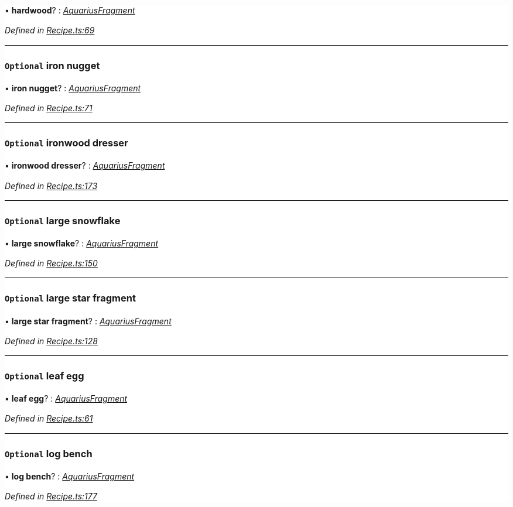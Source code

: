 • **hardwood**? : *[AquariusFragment](_recipe_.aquariusfragment.md)*

*Defined in [Recipe.ts:69](https://github.com/Norviah/animal-crossing/blob/b7769d3/module/types/Recipe.ts#L69)*

___

### `Optional` iron nugget

• **iron nugget**? : *[AquariusFragment](_recipe_.aquariusfragment.md)*

*Defined in [Recipe.ts:71](https://github.com/Norviah/animal-crossing/blob/b7769d3/module/types/Recipe.ts#L71)*

___

### `Optional` ironwood dresser

• **ironwood dresser**? : *[AquariusFragment](_recipe_.aquariusfragment.md)*

*Defined in [Recipe.ts:173](https://github.com/Norviah/animal-crossing/blob/b7769d3/module/types/Recipe.ts#L173)*

___

### `Optional` large snowflake

• **large snowflake**? : *[AquariusFragment](_recipe_.aquariusfragment.md)*

*Defined in [Recipe.ts:150](https://github.com/Norviah/animal-crossing/blob/b7769d3/module/types/Recipe.ts#L150)*

___

### `Optional` large star fragment

• **large star fragment**? : *[AquariusFragment](_recipe_.aquariusfragment.md)*

*Defined in [Recipe.ts:128](https://github.com/Norviah/animal-crossing/blob/b7769d3/module/types/Recipe.ts#L128)*

___

### `Optional` leaf egg

• **leaf egg**? : *[AquariusFragment](_recipe_.aquariusfragment.md)*

*Defined in [Recipe.ts:61](https://github.com/Norviah/animal-crossing/blob/b7769d3/module/types/Recipe.ts#L61)*

___

### `Optional` log bench

• **log bench**? : *[AquariusFragment](_recipe_.aquariusfragment.md)*

*Defined in [Recipe.ts:177](https://github.com/Norviah/animal-crossing/blob/b7769d3/module/types/Recipe.ts#L177)*
